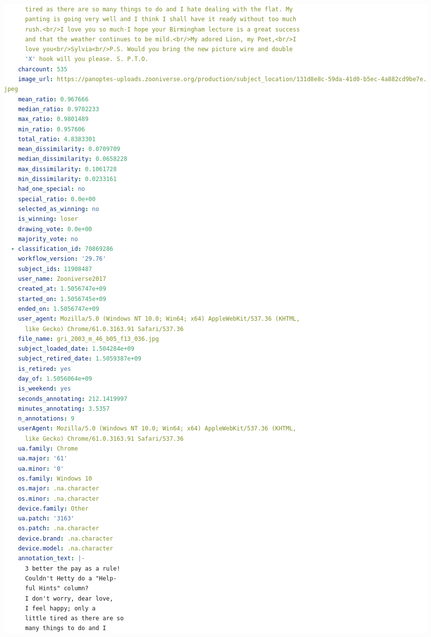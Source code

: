 ```yaml
      tired as there are so many things to do and I hate dealing with the flat. My
      panting is going very well and I think I shall have it ready without too much
      rush.<br/>I love you so much-I hope your Birmingham lecture is a great success
      and that the weather continues to be mild.<br/>My adored Lion, my Poet,<br/>I
      love you<br/>Sylvia<br/>P.S. Would you bring the new picture wire and double
      'X' hook will you please. S. P.T.O.
    charcount: 535
    image_url: https://panoptes-uploads.zooniverse.org/production/subject_location/131d8e8c-59da-41d0-b5ec-4a882cd9be7e.jpeg
    mean_ratio: 0.967666
    median_ratio: 0.9702233
    max_ratio: 0.9801489
    min_ratio: 0.957606
    total_ratio: 4.8383301
    mean_dissimilarity: 0.0709709
    median_dissimilarity: 0.0658228
    max_dissimilarity: 0.1061728
    min_dissimilarity: 0.0233161
    had_one_special: no
    special_ratio: 0.0e+00
    selected_as_winning: no
    is_winning: loser
    drawing_vote: 0.0e+00
    majority_vote: no
  - classification_id: 70869286
    workflow_version: '29.76'
    subject_ids: 11908487
    user_name: Zooniverse2017
    created_at: 1.5056747e+09
    started_on: 1.5056745e+09
    ended_on: 1.5056747e+09
    user_agent: Mozilla/5.0 (Windows NT 10.0; Win64; x64) AppleWebKit/537.36 (KHTML,
      like Gecko) Chrome/61.0.3163.91 Safari/537.36
    file_name: gri_2003_m_46_b05_f13_036.jpg
    subject_loaded_date: 1.504284e+09
    subject_retired_date: 1.5059387e+09
    is_retired: yes
    day_of: 1.5056064e+09
    is_weekend: yes
    seconds_annotating: 212.1419997
    minutes_annotating: 3.5357
    n_annotations: 9
    userAgent: Mozilla/5.0 (Windows NT 10.0; Win64; x64) AppleWebKit/537.36 (KHTML,
      like Gecko) Chrome/61.0.3163.91 Safari/537.36
    ua.family: Chrome
    ua.major: '61'
    ua.minor: '0'
    os.family: Windows 10
    os.major: .na.character
    os.minor: .na.character
    device.family: Other
    ua.patch: '3163'
    os.patch: .na.character
    device.brand: .na.character
    device.model: .na.character
    annotation_text: |-
      3 better the pay as a rule!
      Couldn't Hetty do a "Help-
      ful Hints" column?
      I don't worry, dear love,
      I feel happy; only a
      little tired as there are so
      many things to do and I
```